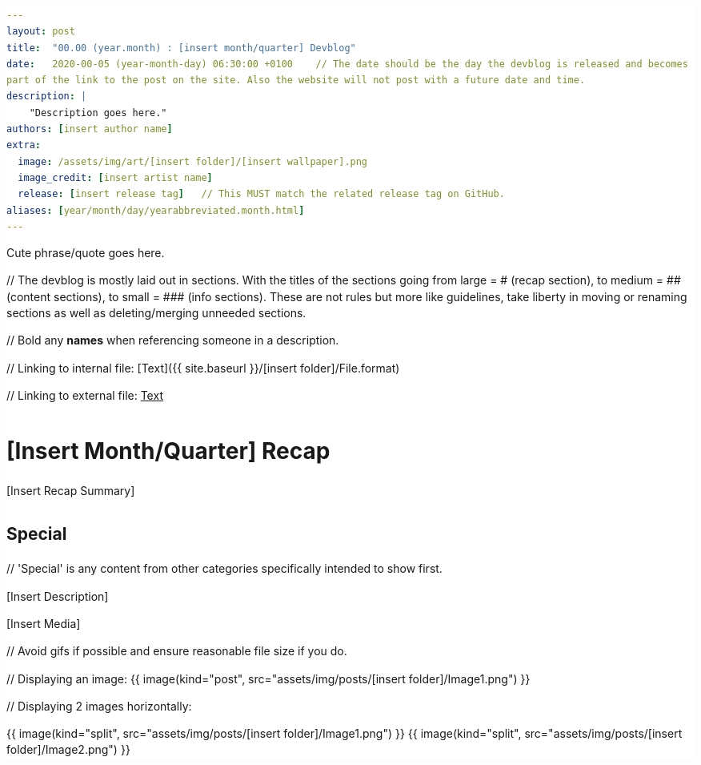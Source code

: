 ```yaml
---
layout: post
title:  "00.00 (year.month) : [insert month/quarter] Devblog"
date:   2020-00-05 (year-month-day) 06:30:00 +0100    // The date should be the day the devblog is released and becomes part of the link to the post on the site. Also the website will not post with a future date and time.
description: |
    "Description goes here."
authors: [insert author name]
extra:
  image: /assets/img/art/[insert folder]/[insert wallpaper].png
  image_credit: [insert artist name]
  release: [insert release tag]   // This MUST match the related release tag on GitHub.
aliases: [year/month/day/yearabbreviated.month.html]
---
```


Cute phrase/quote goes here.

// The devblog is mostly laid out in sections. With the titles of the sections going from large = # (recap section), to medium = ## (content sections), to small = ### (info sections). These are not rules but more like guidelines, take liberty in moving or renaming sections as well as deleting/merging unneeded sections.

// Bold any **names** when referencing someone in a description.

// Linking to internal file:
[Text]({{ site.baseurl }}/[insert folder]/File.format)

// Linking to external file:
[Text](File.Link)

# [Insert Month/Quarter] Recap

[Insert Recap Summary]

## Special

// 'Special' is any content from other categories specifically intended to show first.

[Insert Description]

[Insert Media]

// Avoid gifs if possible and ensure reasonable file size if you do.

// Displaying an image:
{{ image(kind="post", src="assets/img/posts/[insert folder]/Image1.png") }}

// Displaying 2 images horizontally:
<div class='horizontal-2' markdown='1'>
  {{ image(kind="split", src="assets/img/posts/[insert folder]/Image1.png") }}
  {{ image(kind="split", src="assets/img/posts/[insert folder]/Image2.png") }}
</div>
